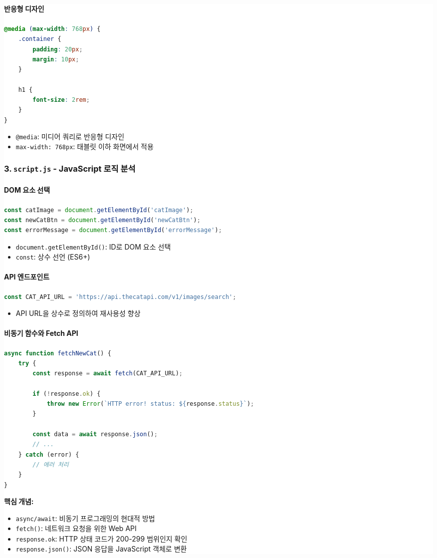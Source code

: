 #### 반응형 디자인
```css
@media (max-width: 768px) {
    .container {
        padding: 20px;
        margin: 10px;
    }
    
    h1 {
        font-size: 2rem;
    }
}
```
- `@media`: 미디어 쿼리로 반응형 디자인
- `max-width: 768px`: 태블릿 이하 화면에서 적용

### 3. `script.js` - JavaScript 로직 분석

#### DOM 요소 선택
```javascript
const catImage = document.getElementById('catImage');
const newCatBtn = document.getElementById('newCatBtn');
const errorMessage = document.getElementById('errorMessage');
```
- `document.getElementById()`: ID로 DOM 요소 선택
- `const`: 상수 선언 (ES6+)

#### API 엔드포인트
```javascript
const CAT_API_URL = 'https://api.thecatapi.com/v1/images/search';
```
- API URL을 상수로 정의하여 재사용성 향상

#### 비동기 함수와 Fetch API
```javascript
async function fetchNewCat() {
    try {
        const response = await fetch(CAT_API_URL);
        
        if (!response.ok) {
            throw new Error(`HTTP error! status: ${response.status}`);
        }
        
        const data = await response.json();
        // ...
    } catch (error) {
        // 에러 처리
    }
}
```

**핵심 개념:**
- `async/await`: 비동기 프로그래밍의 현대적 방법
- `fetch()`: 네트워크 요청을 위한 Web API
- `response.ok`: HTTP 상태 코드가 200-299 범위인지 확인
- `response.json()`: JSON 응답을 JavaScript 객체로 변환
